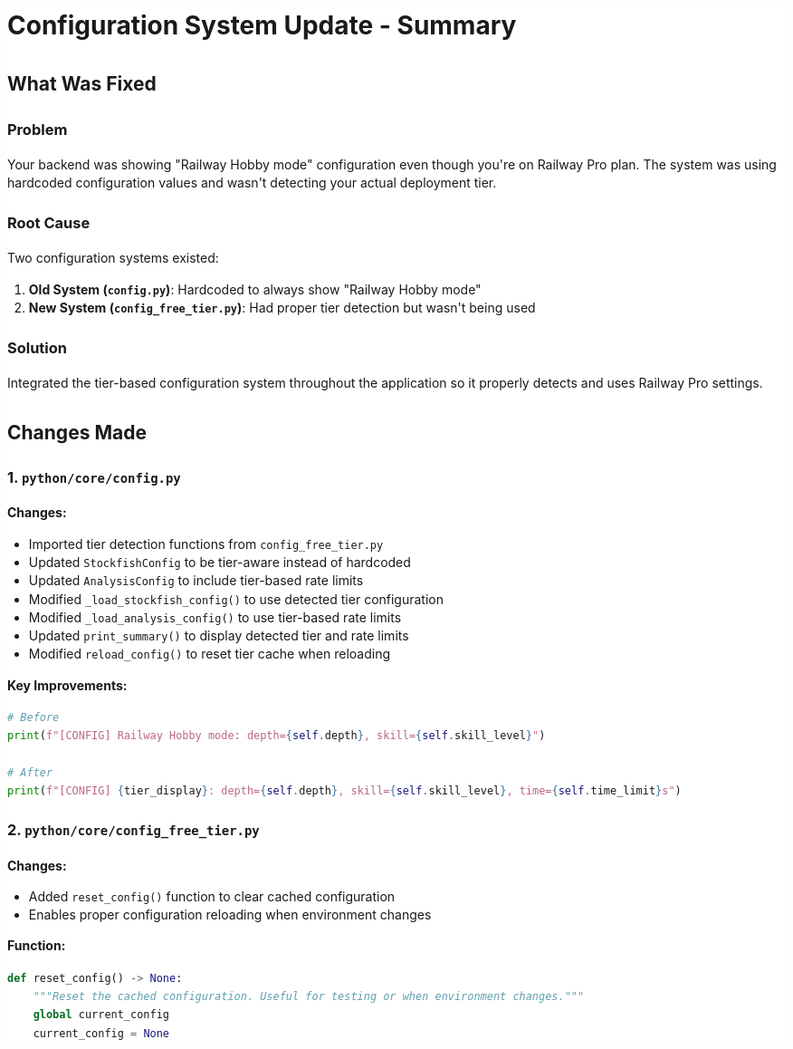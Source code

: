 # Configuration System Update - Summary

## What Was Fixed

### Problem
Your backend was showing "Railway Hobby mode" configuration even though you're on Railway Pro plan. The system was using hardcoded configuration values and wasn't detecting your actual deployment tier.

### Root Cause
Two configuration systems existed:
1. **Old System (`config.py`)**: Hardcoded to always show "Railway Hobby mode"
2. **New System (`config_free_tier.py`)**: Had proper tier detection but wasn't being used

### Solution
Integrated the tier-based configuration system throughout the application so it properly detects and uses Railway Pro settings.

## Changes Made

### 1. `python/core/config.py`
**Changes:**
- Imported tier detection functions from `config_free_tier.py`
- Updated `StockfishConfig` to be tier-aware instead of hardcoded
- Updated `AnalysisConfig` to include tier-based rate limits
- Modified `_load_stockfish_config()` to use detected tier configuration
- Modified `_load_analysis_config()` to use tier-based rate limits
- Updated `print_summary()` to display detected tier and rate limits
- Modified `reload_config()` to reset tier cache when reloading

**Key Improvements:**
```python
# Before
print(f"[CONFIG] Railway Hobby mode: depth={self.depth}, skill={self.skill_level}")

# After
print(f"[CONFIG] {tier_display}: depth={self.depth}, skill={self.skill_level}, time={self.time_limit}s")
```

### 2. `python/core/config_free_tier.py`
**Changes:**
- Added `reset_config()` function to clear cached configuration
- Enables proper configuration reloading when environment changes

**Function:**
```python
def reset_config() -> None:
    """Reset the cached configuration. Useful for testing or when environment changes."""
    global current_config
    current_config = None
```

